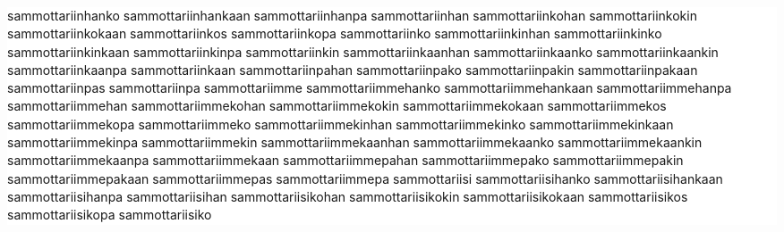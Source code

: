sammottariinhanko
sammottariinhankaan
sammottariinhanpa
sammottariinhan
sammottariinkohan
sammottariinkokin
sammottariinkokaan
sammottariinkos
sammottariinkopa
sammottariinko
sammottariinkinhan
sammottariinkinko
sammottariinkinkaan
sammottariinkinpa
sammottariinkin
sammottariinkaanhan
sammottariinkaanko
sammottariinkaankin
sammottariinkaanpa
sammottariinkaan
sammottariinpahan
sammottariinpako
sammottariinpakin
sammottariinpakaan
sammottariinpas
sammottariinpa
sammottariimme
sammottariimmehanko
sammottariimmehankaan
sammottariimmehanpa
sammottariimmehan
sammottariimmekohan
sammottariimmekokin
sammottariimmekokaan
sammottariimmekos
sammottariimmekopa
sammottariimmeko
sammottariimmekinhan
sammottariimmekinko
sammottariimmekinkaan
sammottariimmekinpa
sammottariimmekin
sammottariimmekaanhan
sammottariimmekaanko
sammottariimmekaankin
sammottariimmekaanpa
sammottariimmekaan
sammottariimmepahan
sammottariimmepako
sammottariimmepakin
sammottariimmepakaan
sammottariimmepas
sammottariimmepa
sammottariisi
sammottariisihanko
sammottariisihankaan
sammottariisihanpa
sammottariisihan
sammottariisikohan
sammottariisikokin
sammottariisikokaan
sammottariisikos
sammottariisikopa
sammottariisiko
